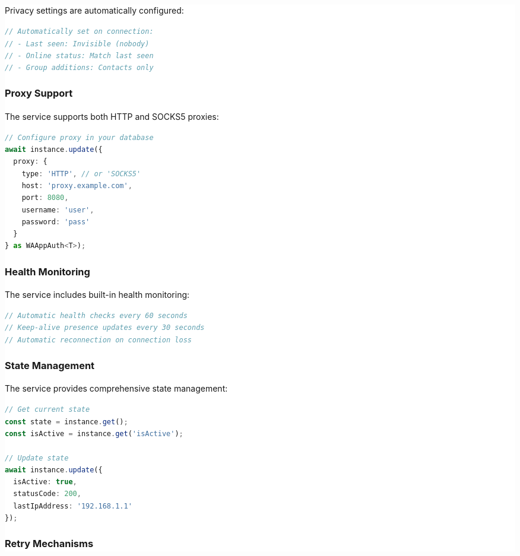 Privacy settings are automatically configured:

```typescript
// Automatically set on connection:
// - Last seen: Invisible (nobody)
// - Online status: Match last seen
// - Group additions: Contacts only
```

### Proxy Support

The service supports both HTTP and SOCKS5 proxies:

```typescript
// Configure proxy in your database
await instance.update({
  proxy: {
    type: 'HTTP', // or 'SOCKS5'
    host: 'proxy.example.com',
    port: 8080,
    username: 'user',
    password: 'pass'
  }
} as WAAppAuth<T>);
```

### Health Monitoring

The service includes built-in health monitoring:

```typescript
// Automatic health checks every 60 seconds
// Keep-alive presence updates every 30 seconds
// Automatic reconnection on connection loss
```

### State Management

The service provides comprehensive state management:

```typescript
// Get current state
const state = instance.get();
const isActive = instance.get('isActive');

// Update state
await instance.update({ 
  isActive: true, 
  statusCode: 200,
  lastIpAddress: '192.168.1.1'
});
```

### Retry Mechanisms
